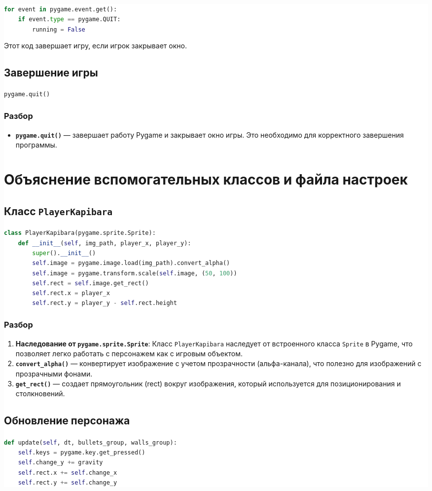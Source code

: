 ```python
for event in pygame.event.get():
    if event.type == pygame.QUIT:
        running = False
```
Этот код завершает игру, если игрок закрывает окно.

## Завершение игры

```python
pygame.quit()
```

### Разбор

- **`pygame.quit()`** — завершает работу Pygame и закрывает окно игры. Это необходимо для корректного завершения программы.

# Объяснение вспомогательных классов и файла настроек

## Класс `PlayerKapibara`

```python
class PlayerKapibara(pygame.sprite.Sprite):
    def __init__(self, img_path, player_x, player_y):
        super().__init__()
        self.image = pygame.image.load(img_path).convert_alpha()
        self.image = pygame.transform.scale(self.image, (50, 100))
        self.rect = self.image.get_rect()
        self.rect.x = player_x
        self.rect.y = player_y - self.rect.height
```

### Разбор

1. **Наследование от `pygame.sprite.Sprite`**: Класс `PlayerKapibara` наследует от встроенного класса `Sprite` в Pygame, что позволяет легко работать с персонажем как с игровым объектом.
2. **`convert_alpha()`** — конвертирует изображение с учетом прозрачности (альфа-канала), что полезно для изображений с прозрачными фонами.
3. **`get_rect()`** — создает прямоугольник (rect) вокруг изображения, который используется для позиционирования и столкновений.

## Обновление персонажа

```python
def update(self, dt, bullets_group, walls_group):
    self.keys = pygame.key.get_pressed()
    self.change_y += gravity
    self.rect.x += self.change_x
    self.rect.y += self.change_y
```
